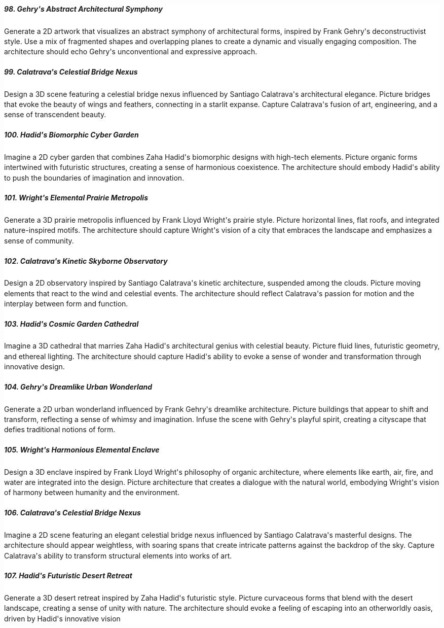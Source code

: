 ##### 98. Gehry's Abstract Architectural Symphony
Generate a 2D artwork that visualizes an abstract symphony of architectural forms, inspired by Frank Gehry's deconstructivist style. Use a mix of fragmented shapes and overlapping planes to create a dynamic and visually engaging composition. The architecture should echo Gehry's unconventional and expressive approach.

##### 99. Calatrava's Celestial Bridge Nexus
Design a 3D scene featuring a celestial bridge nexus influenced by Santiago Calatrava's architectural elegance. Picture bridges that evoke the beauty of wings and feathers, connecting in a starlit expanse. Capture Calatrava's fusion of art, engineering, and a sense of transcendent beauty.

##### 100. Hadid's Biomorphic Cyber Garden
Imagine a 2D cyber garden that combines Zaha Hadid's biomorphic designs with high-tech elements. Picture organic forms intertwined with futuristic structures, creating a sense of harmonious coexistence. The architecture should embody Hadid's ability to push the boundaries of imagination and innovation.

##### 101. Wright's Elemental Prairie Metropolis
Generate a 3D prairie metropolis influenced by Frank Lloyd Wright's prairie style. Picture horizontal lines, flat roofs, and integrated nature-inspired motifs. The architecture should capture Wright's vision of a city that embraces the landscape and emphasizes a sense of community.

##### 102. Calatrava's Kinetic Skyborne Observatory
Design a 2D observatory inspired by Santiago Calatrava's kinetic architecture, suspended among the clouds. Picture moving elements that react to the wind and celestial events. The architecture should reflect Calatrava's passion for motion and the interplay between form and function.

##### 103. Hadid's Cosmic Garden Cathedral
Imagine a 3D cathedral that marries Zaha Hadid's architectural genius with celestial beauty. Picture fluid lines, futuristic geometry, and ethereal lighting. The architecture should capture Hadid's ability to evoke a sense of wonder and transformation through innovative design.

##### 104. Gehry's Dreamlike Urban Wonderland
Generate a 2D urban wonderland influenced by Frank Gehry's dreamlike architecture. Picture buildings that appear to shift and transform, reflecting a sense of whimsy and imagination. Infuse the scene with Gehry's playful spirit, creating a cityscape that defies traditional notions of form.

##### 105. Wright's Harmonious Elemental Enclave
Design a 3D enclave inspired by Frank Lloyd Wright's philosophy of organic architecture, where elements like earth, air, fire, and water are integrated into the design. Picture architecture that creates a dialogue with the natural world, embodying Wright's vision of harmony between humanity and the environment.

##### 106. Calatrava's Celestial Bridge Nexus
Imagine a 2D scene featuring an elegant celestial bridge nexus influenced by Santiago Calatrava's masterful designs. The architecture should appear weightless, with soaring spans that create intricate patterns against the backdrop of the sky. Capture Calatrava's ability to transform structural elements into works of art.

##### 107. Hadid's Futuristic Desert Retreat
Generate a 3D desert retreat inspired by Zaha Hadid's futuristic style. Picture curvaceous forms that blend with the desert landscape, creating a sense of unity with nature. The architecture should evoke a feeling of escaping into an otherworldly oasis, driven by Hadid's innovative vision
